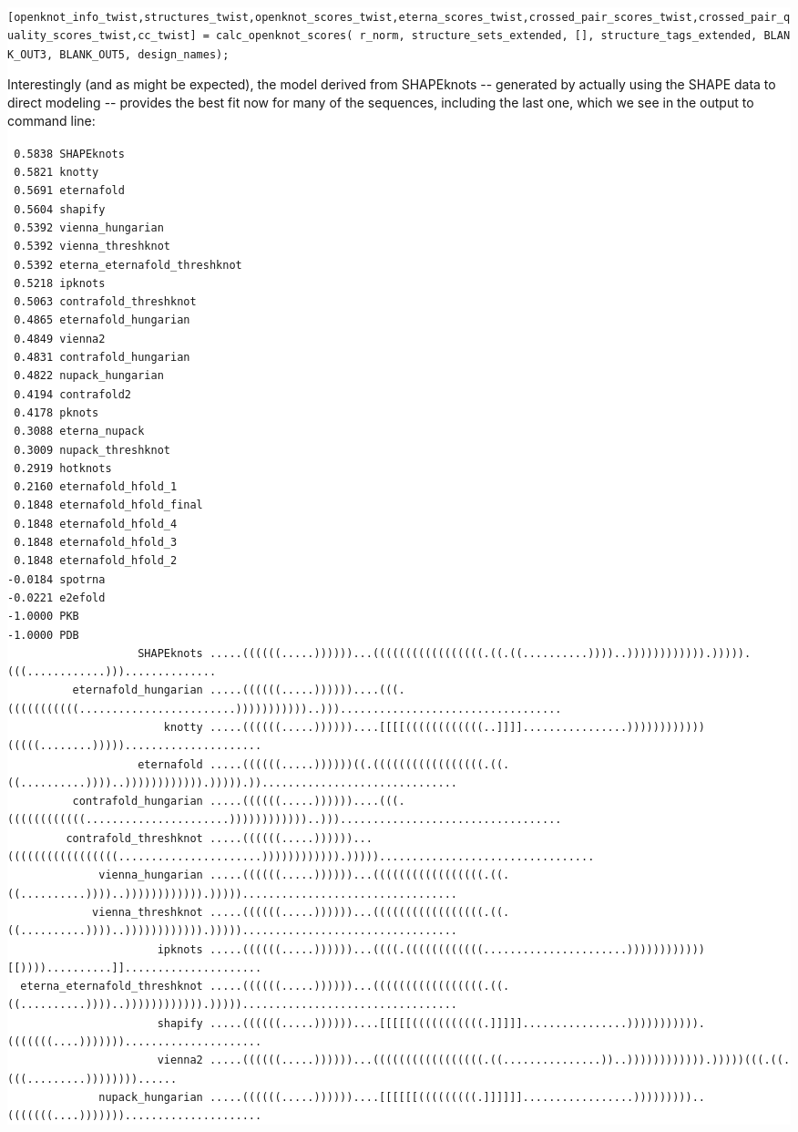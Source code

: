```
[openknot_info_twist,structures_twist,openknot_scores_twist,eterna_scores_twist,crossed_pair_scores_twist,crossed_pair_quality_scores_twist,cc_twist] = calc_openknot_scores( r_norm, structure_sets_extended, [], structure_tags_extended, BLANK_OUT3, BLANK_OUT5, design_names);
```

Interestingly (and as might be expected), the model derived from SHAPEknots -- generated by actually using the SHAPE data to direct modeling -- provides the best fit now for many of the sequences, including the last one, which we see in the output to command line:

```
 0.5838 SHAPEknots
 0.5821 knotty
 0.5691 eternafold
 0.5604 shapify
 0.5392 vienna_hungarian
 0.5392 vienna_threshknot
 0.5392 eterna_eternafold_threshknot
 0.5218 ipknots
 0.5063 contrafold_threshknot
 0.4865 eternafold_hungarian
 0.4849 vienna2
 0.4831 contrafold_hungarian
 0.4822 nupack_hungarian
 0.4194 contrafold2
 0.4178 pknots
 0.3088 eterna_nupack
 0.3009 nupack_threshknot
 0.2919 hotknots
 0.2160 eternafold_hfold_1
 0.1848 eternafold_hfold_final
 0.1848 eternafold_hfold_4
 0.1848 eternafold_hfold_3
 0.1848 eternafold_hfold_2
-0.0184 spotrna
-0.0221 e2efold
-1.0000 PKB
-1.0000 PDB
                    SHAPEknots .....((((((.....))))))...(((((((((((((((((.((.((..........))))..)))))))))))).))))).(((............)))..............
          eternafold_hungarian .....((((((.....))))))....(((.(((((((((((........................)))))))))))..)))..................................
                        knotty .....((((((.....))))))....[[[[((((((((((((..]]]]................))))))))))))(((((........))))).....................
                    eternafold .....((((((.....))))))((.(((((((((((((((((.((.((..........))))..)))))))))))).))))).))..............................
          contrafold_hungarian .....((((((.....))))))....(((.((((((((((((......................))))))))))))..)))..................................
         contrafold_threshknot .....((((((.....))))))...(((((((((((((((((......................)))))))))))).))))).................................
              vienna_hungarian .....((((((.....))))))...(((((((((((((((((.((.((..........))))..)))))))))))).))))).................................
             vienna_threshknot .....((((((.....))))))...(((((((((((((((((.((.((..........))))..)))))))))))).))))).................................
                       ipknots .....((((((.....))))))...((((.((((((((((((......................))))))))))))[[))))..........]].....................
  eterna_eternafold_threshknot .....((((((.....))))))...(((((((((((((((((.((.((..........))))..)))))))))))).))))).................................
                       shapify .....((((((.....))))))....[[[[[(((((((((((.]]]]]................))))))))))).(((((((....))))))).....................
                       vienna2 .....((((((.....))))))...(((((((((((((((((.((...............))..)))))))))))).)))))(((.((.(((.........))))))))......
              nupack_hungarian .....((((((.....))))))....[[[[[[(((((((((.]]]]]].................)))))))))..(((((((....))))))).....................

```